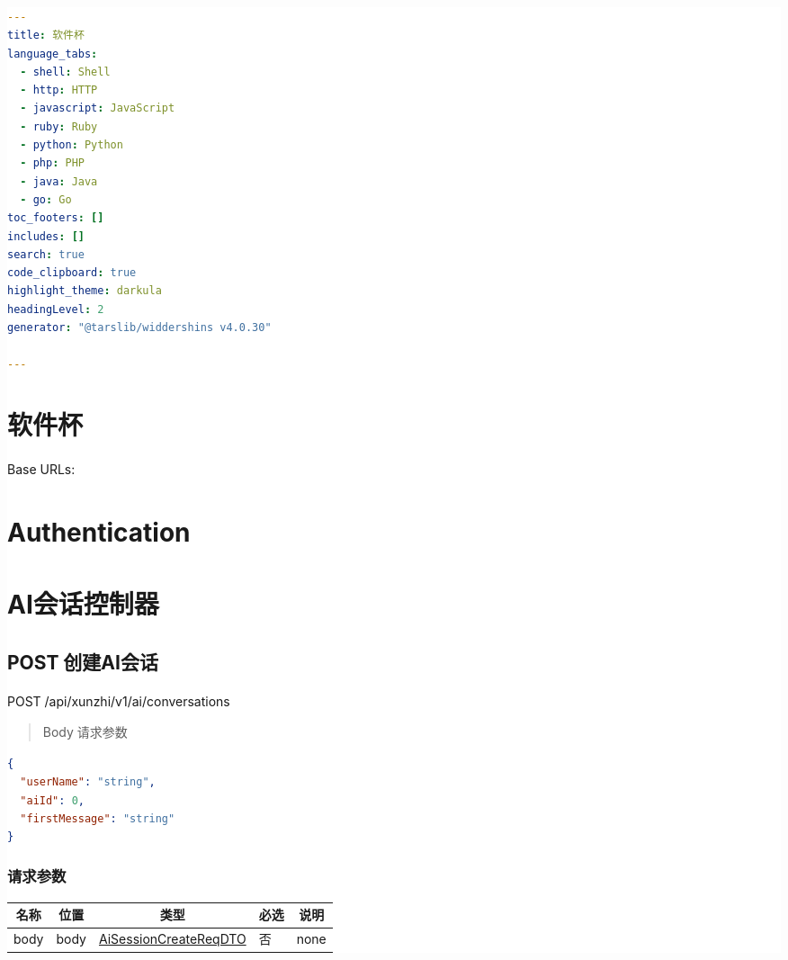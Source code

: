 ```yaml
---
title: 软件杯
language_tabs:
  - shell: Shell
  - http: HTTP
  - javascript: JavaScript
  - ruby: Ruby
  - python: Python
  - php: PHP
  - java: Java
  - go: Go
toc_footers: []
includes: []
search: true
code_clipboard: true
highlight_theme: darkula
headingLevel: 2
generator: "@tarslib/widdershins v4.0.30"

---
```


# 软件杯

Base URLs:

# Authentication

# AI会话控制器

## POST 创建AI会话

POST /api/xunzhi/v1/ai/conversations

> Body 请求参数

```json
{
  "userName": "string",
  "aiId": 0,
  "firstMessage": "string"
}
```

### 请求参数

|名称|位置|类型|必选|说明|
|---|---|---|---|---|
|body|body|[AiSessionCreateReqDTO](#schemaaisessioncreatereqdto)| 否 |none|
